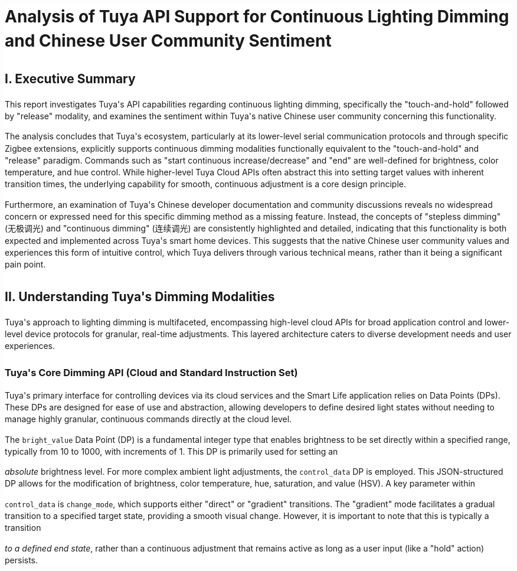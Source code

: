 # Analysis of Tuya API Support for Continuous Lighting Dimming and Chinese User Community Sentiment

## I. Executive Summary

This report investigates Tuya's API capabilities regarding continuous lighting dimming, specifically the "touch-and-hold" followed by "release" modality, and examines the sentiment within Tuya's native Chinese user community concerning this functionality.

The analysis concludes that Tuya's ecosystem, particularly at its lower-level serial communication protocols and through specific Zigbee extensions, explicitly supports continuous dimming modalities functionally equivalent to the "touch-and-hold" and "release" paradigm. Commands such as "start continuous increase/decrease" and "end" are well-defined for brightness, color temperature, and hue control. While higher-level Tuya Cloud APIs often abstract this into setting target values with inherent transition times, the underlying capability for smooth, continuous adjustment is a core design principle.

Furthermore, an examination of Tuya's Chinese developer documentation and community discussions reveals no widespread concern or expressed need for this specific dimming method as a missing feature. Instead, the concepts of "stepless dimming" (无极调光) and "continuous dimming" (连续调光) are consistently highlighted and detailed, indicating that this functionality is both expected and implemented across Tuya's smart home devices. This suggests that the native Chinese user community values and experiences this form of intuitive control, which Tuya delivers through various technical means, rather than it being a significant pain point.

## II. Understanding Tuya's Dimming Modalities

Tuya's approach to lighting dimming is multifaceted, encompassing high-level cloud APIs for broad application control and lower-level device protocols for granular, real-time adjustments. This layered architecture caters to diverse development needs and user experiences.

### Tuya's Core Dimming API (Cloud and Standard Instruction Set)

Tuya's primary interface for controlling devices via its cloud services and the Smart Life application relies on Data Points (DPs). These DPs are designed for ease of use and abstraction, allowing developers to define desired light states without needing to manage highly granular, continuous commands directly at the cloud level.

The `bright_value` Data Point (DP) is a fundamental integer type that enables brightness to be set directly within a specified range, typically from 10 to 1000, with increments of 1. This DP is primarily used for setting an  

_absolute_ brightness level. For more complex ambient light adjustments, the `control_data` DP is employed. This JSON-structured DP allows for the modification of brightness, color temperature, hue, saturation, and value (HSV). A key parameter within  

`control_data` is `change_mode`, which supports either "direct" or "gradient" transitions. The "gradient" mode facilitates a gradual transition to a specified target state, providing a smooth visual change. However, it is important to note that this is typically a transition  

_to a defined end state_, rather than a continuous adjustment that remains active as long as a user input (like a "hold" action) persists.
